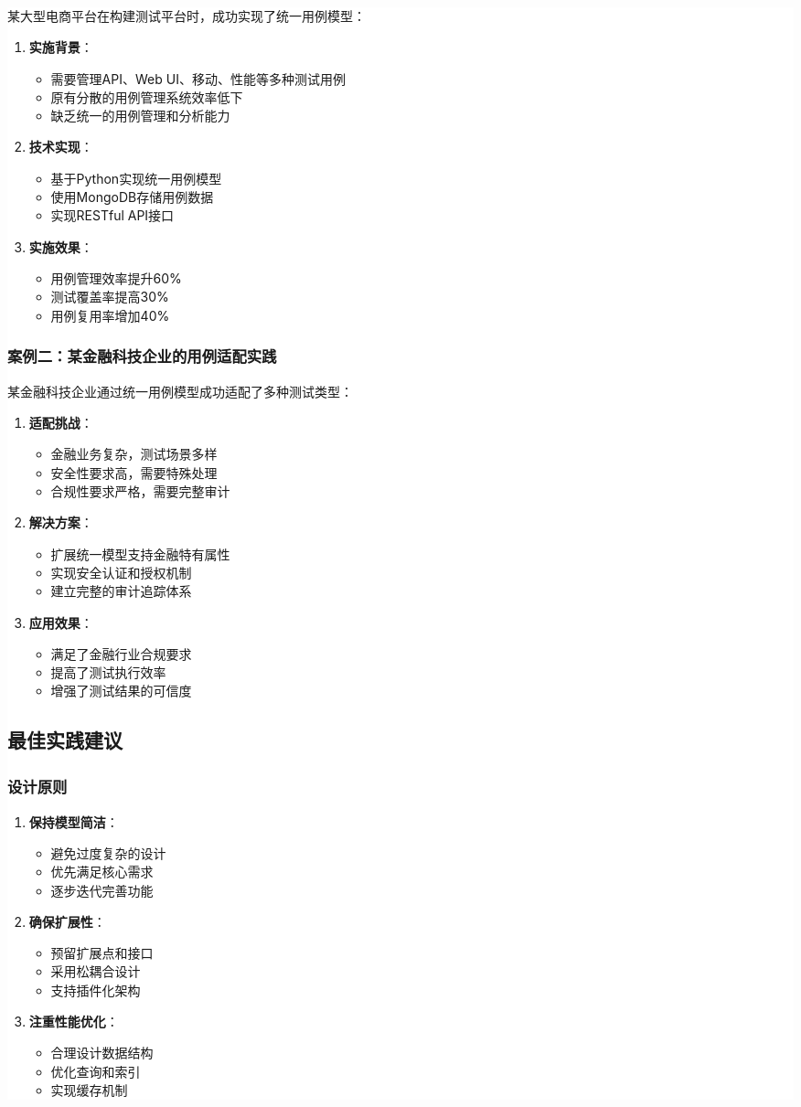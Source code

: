 某大型电商平台在构建测试平台时，成功实现了统一用例模型：

1. **实施背景**：
   - 需要管理API、Web UI、移动、性能等多种测试用例
   - 原有分散的用例管理系统效率低下
   - 缺乏统一的用例管理和分析能力

2. **技术实现**：
   - 基于Python实现统一用例模型
   - 使用MongoDB存储用例数据
   - 实现RESTful API接口

3. **实施效果**：
   - 用例管理效率提升60%
   - 测试覆盖率提高30%
   - 用例复用率增加40%

### 案例二：某金融科技企业的用例适配实践

某金融科技企业通过统一用例模型成功适配了多种测试类型：

1. **适配挑战**：
   - 金融业务复杂，测试场景多样
   - 安全性要求高，需要特殊处理
   - 合规性要求严格，需要完整审计

2. **解决方案**：
   - 扩展统一模型支持金融特有属性
   - 实现安全认证和授权机制
   - 建立完整的审计追踪体系

3. **应用效果**：
   - 满足了金融行业合规要求
   - 提高了测试执行效率
   - 增强了测试结果的可信度

## 最佳实践建议

### 设计原则

1. **保持模型简洁**：
   - 避免过度复杂的设计
   - 优先满足核心需求
   - 逐步迭代完善功能

2. **确保扩展性**：
   - 预留扩展点和接口
   - 采用松耦合设计
   - 支持插件化架构

3. **注重性能优化**：
   - 合理设计数据结构
   - 优化查询和索引
   - 实现缓存机制
